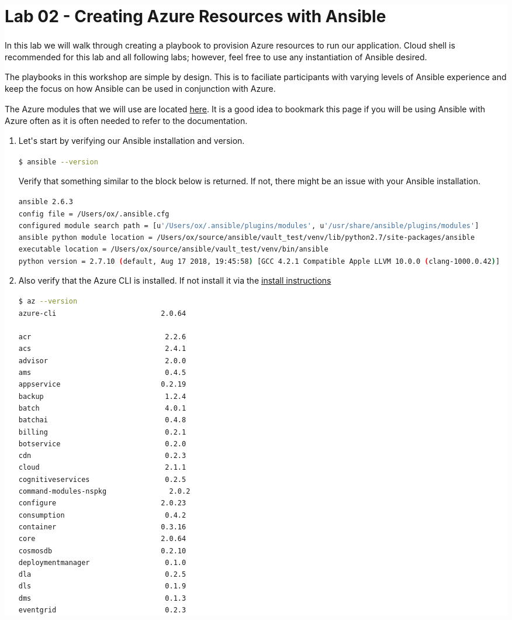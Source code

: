 # Lab 02 - Creating Azure Resources with Ansible

In this lab we will walk through creating a playbook to provision Azure resources to run our application.  Cloud shell is recommended for this lab and all following labs; however, feel free to use any instantiation of Ansible desired.

The playbooks in this workshop are simple by design.  This is to faciliate participants with varying levels of Ansible experience and keep the focus on how Ansible can be used in conjunction with Azure.

The Azure modules that we will use are located [here](https://docs.ansible.com/ansible/latest/modules/list_of_cloud_modules.html#azure).  It is a good idea to bookmark this page if you will be using Ansible with Azure often as it is often needed to refer to the documentation.

1. Let's start by verifying our Ansible installation and version.

    ```bash
    $ ansible --version
    ```

    Verify that something similar to the block below is returned.  If not, there might be an issue with your Ansible installation.

    ```bash
    ansible 2.6.3
    config file = /Users/ox/.ansible.cfg
    configured module search path = [u'/Users/ox/.ansible/plugins/modules', u'/usr/share/ansible/plugins/modules']
    ansible python module location = /Users/ox/source/ansible/vault_test/venv/lib/python2.7/site-packages/ansible
    executable location = /Users/ox/source/ansible/vault_test/venv/bin/ansible
    python version = 2.7.10 (default, Aug 17 2018, 19:45:58) [GCC 4.2.1 Compatible Apple LLVM 10.0.0 (clang-1000.0.42)]
    ```

1. Also verify that the Azure CLI is installed.  If not install it via the [install instructions](https://docs.microsoft.com/en-us/cli/azure/install-azure-cli?view=azure-cli-latest)

    ```bash
    $ az --version
    azure-cli                         2.0.64

    acr                                2.2.6
    acs                                2.4.1
    advisor                            2.0.0
    ams                                0.4.5
    appservice                        0.2.19
    backup                             1.2.4
    batch                              4.0.1
    batchai                            0.4.8
    billing                            0.2.1
    botservice                         0.2.0
    cdn                                0.2.3
    cloud                              2.1.1
    cognitiveservices                  0.2.5
    command-modules-nspkg               2.0.2
    configure                         2.0.23
    consumption                        0.4.2
    container                         0.3.16
    core                              2.0.64
    cosmosdb                          0.2.10
    deploymentmanager                  0.1.0
    dla                                0.2.5
    dls                                0.1.9
    dms                                0.1.3
    eventgrid                          0.2.3
